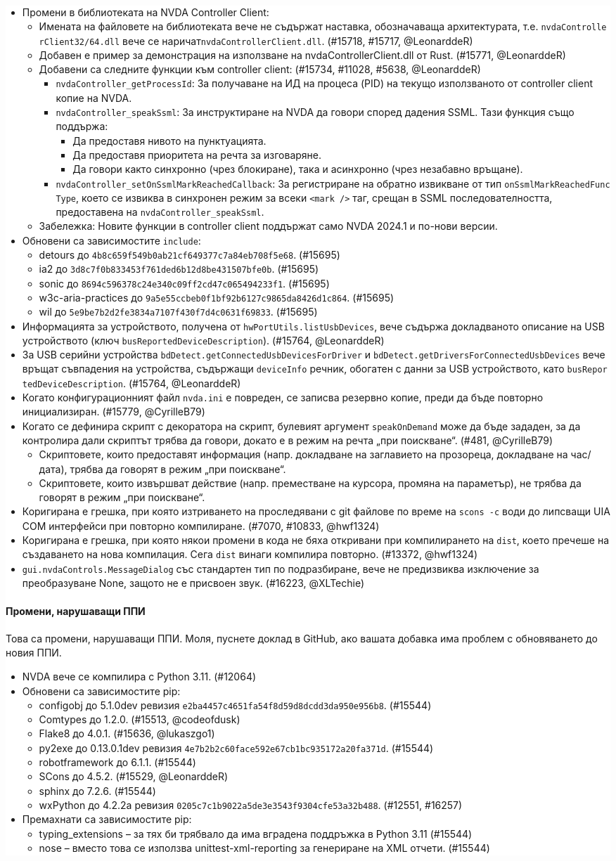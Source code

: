 * Промени в библиотеката на NVDA Controller Client:
  * Имената на файловете на библиотеката вече не съдържат наставка, обозначаваща архитектурата, т.е. `nvdaControllerClient32/64.dll` вече се наричат ​​`nvdaControllerClient.dll`. (#15718, #15717, @LeonarddeR)
  * Добавен е пример за демонстрация на използване на nvdaControllerClient.dll от Rust. (#15771, @LeonarddeR)
  * Добавени са следните функции към controller client: (#15734, #11028, #5638, @LeonarddeR)
    * `nvdaController_getProcessId`: За получаване на ИД на процеса (PID) на текущо използваното от controller client копие на NVDA.
    * `nvdaController_speakSsml`: За инструктиране на NVDA да говори според дадения SSML. Тази функция също поддържа:
      * Да предоставя нивото на пунктуацията.
      * Да предоставя приоритета на речта за изговаряне.
      * Да говори както синхронно (чрез блокиране), така и асинхронно (чрез незабавно връщане).
    * `nvdaController_setOnSsmlMarkReachedCallback`: За регистриране на обратно извикване от тип `onSsmlMarkReachedFuncType`, което се извиква в синхронен режим за всеки `<mark />` таг, срещан в SSML последователността, предоставена на `nvdaController_speakSsml`.
  * Забележка: Новите функции в controller client поддържат само NVDA 2024.1 и по-нови версии.
* Обновени са зависимостите `include`:
  * detours до `4b8c659f549b0ab21cf649377c7a84eb708f5e68`. (#15695)
  * ia2 до `3d8c7f0b833453f761ded6b12d8be431507bfe0b`. (#15695)
  * sonic до `8694c596378c24e340c09ff2cd47c065494233f1`. (#15695)
  * w3c-aria-practices до `9a5e55ccbeb0f1bf92b6127c9865da8426d1c864`. (#15695)
  * wil до `5e9be7b2d2fe3834a7107f430f7d4c0631f69833`. (#15695)
* Информацията за устройството, получена от `hwPortUtils.listUsbDevices`, вече съдържа докладваното описание на USB устройството (ключ `busReportedDeviceDescription`). (#15764, @LeonarddeR)
* За USB серийни устройства `bdDetect.getConnectedUsbDevicesForDriver` и `bdDetect.getDriversForConnectedUsbDevices` вече връщат съвпадения на устройства, съдържащи `deviceInfo` речник, обогатен с данни за USB устройството, като `busReportedDeviceDescription`. (#15764, @LeonarddeR)
* Когато конфигурационният файл `nvda.ini` е повреден, се записва резервно копие, преди да бъде повторно инициализиран. (#15779, @CyrilleB79)
* Когато се дефинира скрипт с декоратора на скрипт, булевият аргумент `speakOnDemand` може да бъде зададен, за да контролира дали скриптът трябва да говори, докато е в режим на речта „при поискване“. (#481, @CyrilleB79)
  * Скриптовете, които предоставят информация (напр. докладване на заглавието на прозореца, докладване на час/дата), трябва да говорят в режим „при поискване“.
  * Скриптовете, които извършват действие (напр. преместване на курсора, промяна на параметър), не трябва да говорят в режим „при поискване“.
* Коригирана е грешка, при която изтриването на проследявани с git файлове по време на `scons -c` води до липсващи UIA COM интерфейси при повторно компилиране. (#7070, #10833, @hwf1324)
* Коригирана е грешка, при която някои промени в кода не бяха откривани при компилирането на `dist`, което пречеше на създаването на нова компилация.
Сега `dist` винаги компилира повторно. (#13372, @hwf1324)
* `gui.nvdaControls.MessageDialog` със стандартен тип по подразбиране, вече не предизвиква изключение за преобразуване None, защото не е присвоен звук. (#16223, @XLTechie)

#### Промени, нарушаващи ППИ

Това са промени, нарушаващи ППИ.
Моля, пуснете доклад в GitHub, ако вашата добавка има проблем с обновяването до новия ППИ.

* NVDA вече се компилира с Python 3.11. (#12064)
* Обновени са зависимостите pip:
  * configobj до 5.1.0dev ревизия `e2ba4457c4651fa54f8d59d8dcdd3da950e956b8`. (#15544)
  * Comtypes до 1.2.0. (#15513, @codeofdusk)
  * Flake8 до 4.0.1. (#15636, @lukaszgo1)
  * py2exe до 0.13.0.1dev ревизия `4e7b2b2c60face592e67cb1bc935172a20fa371d`. (#15544)
  * robotframework до 6.1.1. (#15544)
  * SCons до 4.5.2. (#15529, @LeonarddeR)
  * sphinx до 7.2.6. (#15544)
  * wxPython до 4.2.2a ревизия `0205c7c1b9022a5de3e3543f9304cfe53a32b488`. (#12551, #16257)
* Премахнати са зависимостите pip:
  * typing_extensions – за тях би трябвало да има вградена поддръжка в Python 3.11 (#15544)
  * nose – вместо това се използва unittest-xml-reporting за генериране на XML отчети. (#15544)